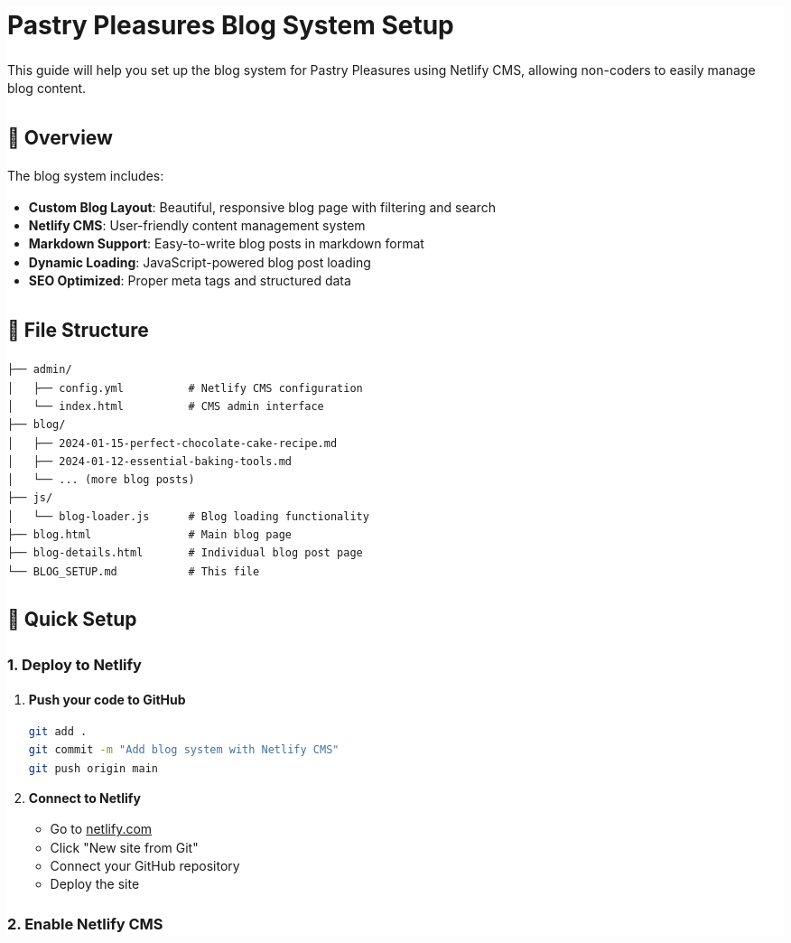 # Pastry Pleasures Blog System Setup

This guide will help you set up the blog system for Pastry Pleasures using Netlify CMS, allowing non-coders to easily manage blog content.

## 🎯 Overview

The blog system includes:

- **Custom Blog Layout**: Beautiful, responsive blog page with filtering and search
- **Netlify CMS**: User-friendly content management system
- **Markdown Support**: Easy-to-write blog posts in markdown format
- **Dynamic Loading**: JavaScript-powered blog post loading
- **SEO Optimized**: Proper meta tags and structured data

## 📁 File Structure

```
├── admin/
│   ├── config.yml          # Netlify CMS configuration
│   └── index.html          # CMS admin interface
├── blog/
│   ├── 2024-01-15-perfect-chocolate-cake-recipe.md
│   ├── 2024-01-12-essential-baking-tools.md
│   └── ... (more blog posts)
├── js/
│   └── blog-loader.js      # Blog loading functionality
├── blog.html               # Main blog page
├── blog-details.html       # Individual blog post page
└── BLOG_SETUP.md           # This file
```

## 🚀 Quick Setup

### 1. Deploy to Netlify

1. **Push your code to GitHub**

   ```bash
   git add .
   git commit -m "Add blog system with Netlify CMS"
   git push origin main
   ```

2. **Connect to Netlify**
   - Go to [netlify.com](https://netlify.com)
   - Click "New site from Git"
   - Connect your GitHub repository
   - Deploy the site

### 2. Enable Netlify CMS
